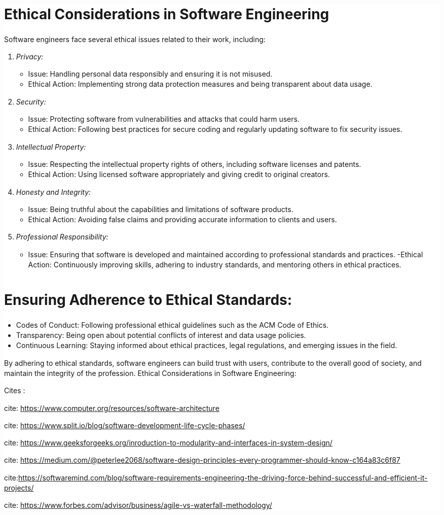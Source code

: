 # Ethical Considerations in Software Engineering

Software engineers face several ethical issues related to their work, including:

1. *Privacy:*
   - Issue: Handling personal data responsibly and ensuring it is not misused.
   - Ethical Action: Implementing strong data protection measures and being transparent about data usage.

2. *Security:*
   - Issue: Protecting software from vulnerabilities and attacks that could harm users.
   - Ethical Action: Following best practices for secure coding and regularly updating software to fix security issues.

3. *Intellectual Property:*
   - Issue: Respecting the intellectual property rights of others, including software licenses and patents.
   - Ethical Action: Using licensed software appropriately and giving credit to original creators.

4. *Honesty and Integrity:*
   - Issue: Being truthful about the capabilities and limitations of software products.
   - Ethical Action: Avoiding false claims and providing accurate information to clients and users.

5. *Professional Responsibility:*
   - Issue: Ensuring that software is developed and maintained according to professional standards and practices.
   -Ethical Action: Continuously improving skills, adhering to industry standards, and mentoring others in ethical practices.

# Ensuring Adherence to Ethical Standards:

- Codes of Conduct: Following professional ethical guidelines such as the ACM Code of Ethics.
- Transparency: Being open about potential conflicts of interest and data usage policies.
- Continuous Learning: Staying informed about ethical practices, legal regulations, and emerging issues in the field.

By adhering to ethical standards, software engineers can build trust with users, contribute to the overall good of society, and maintain the integrity of the profession.
Ethical Considerations in Software Engineering:

Cites :

cite: https://www.computer.org/resources/software-architecture

cite: https://www.split.io/blog/software-development-life-cycle-phases/

cite: https://www.geeksforgeeks.org/inroduction-to-modularity-and-interfaces-in-system-design/

cite: https://medium.com/@peterlee2068/software-design-principles-every-programmer-should-know-c164a83c6f87

cite:https://softwaremind.com/blog/software-requirements-engineering-the-driving-force-behind-successful-and-efficient-it-projects/

cite: https://www.forbes.com/advisor/business/agile-vs-waterfall-methodology/
